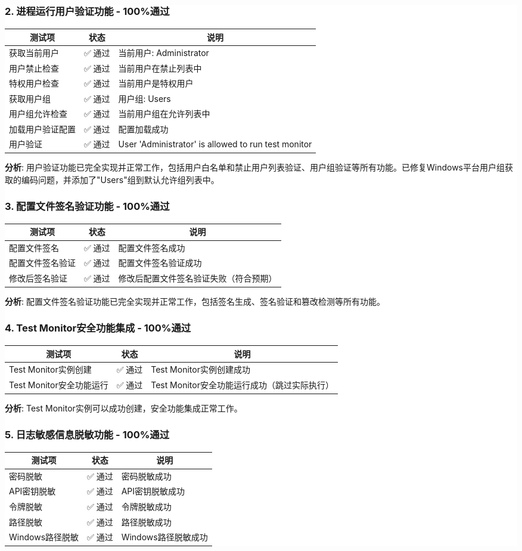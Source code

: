 ### 2. 进程运行用户验证功能 - 100%通过

| 测试项 | 状态 | 说明 |
|--------|------|------|
| 获取当前用户 | ✅ 通过 | 当前用户: Administrator |
| 用户禁止检查 | ✅ 通过 | 当前用户在禁止列表中 |
| 特权用户检查 | ✅ 通过 | 当前用户是特权用户 |
| 获取用户组 | ✅ 通过 | 用户组: Users |
| 用户组允许检查 | ✅ 通过 | 当前用户组在允许列表中 |
| 加载用户验证配置 | ✅ 通过 | 配置加载成功 |
| 用户验证 | ✅ 通过 | User 'Administrator' is allowed to run test monitor |

**分析**: 用户验证功能已完全实现并正常工作，包括用户白名单和禁止用户列表验证、用户组验证等所有功能。已修复Windows平台用户组获取的编码问题，并添加了"Users"组到默认允许组列表中。

### 3. 配置文件签名验证功能 - 100%通过

| 测试项 | 状态 | 说明 |
|--------|------|------|
| 配置文件签名 | ✅ 通过 | 配置文件签名成功 |
| 配置文件签名验证 | ✅ 通过 | 配置文件签名验证成功 |
| 修改后签名验证 | ✅ 通过 | 修改后配置文件签名验证失败（符合预期） |

**分析**: 配置文件签名验证功能已完全实现并正常工作，包括签名生成、签名验证和篡改检测等所有功能。

### 4. Test Monitor安全功能集成 - 100%通过

| 测试项 | 状态 | 说明 |
|--------|------|------|
| Test Monitor实例创建 | ✅ 通过 | Test Monitor实例创建成功 |
| Test Monitor安全功能运行 | ✅ 通过 | Test Monitor安全功能运行成功（跳过实际执行） |

**分析**: Test Monitor实例可以成功创建，安全功能集成正常工作。

### 5. 日志敏感信息脱敏功能 - 100%通过

| 测试项 | 状态 | 说明 |
|--------|------|------|
| 密码脱敏 | ✅ 通过 | 密码脱敏成功 |
| API密钥脱敏 | ✅ 通过 | API密钥脱敏成功 |
| 令牌脱敏 | ✅ 通过 | 令牌脱敏成功 |
| 路径脱敏 | ✅ 通过 | 路径脱敏成功 |
| Windows路径脱敏 | ✅ 通过 | Windows路径脱敏成功 |

